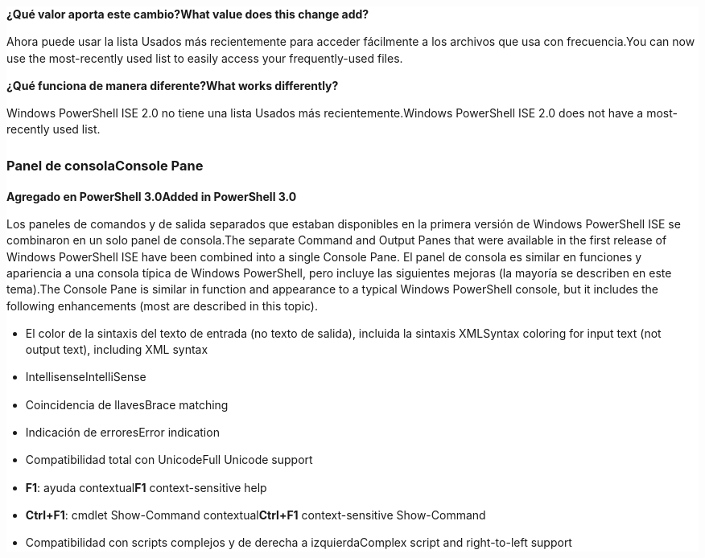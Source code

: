 <span data-ttu-id="dabd3-190">**¿Qué valor aporta este cambio?**</span><span class="sxs-lookup"><span data-stu-id="dabd3-190">**What value does this change add?**</span></span>

<span data-ttu-id="dabd3-191">Ahora puede usar la lista Usados más recientemente para acceder fácilmente a los archivos que usa con frecuencia.</span><span class="sxs-lookup"><span data-stu-id="dabd3-191">You can now use the most-recently used list to easily access your frequently-used files.</span></span>

<span data-ttu-id="dabd3-192">**¿Qué funciona de manera diferente?**</span><span class="sxs-lookup"><span data-stu-id="dabd3-192">**What works differently?**</span></span>

<span data-ttu-id="dabd3-193">Windows PowerShell ISE 2.0 no tiene una lista Usados más recientemente.</span><span class="sxs-lookup"><span data-stu-id="dabd3-193">Windows PowerShell ISE 2.0 does not have a most-recently used list.</span></span>

### <a name="console-pane"></a><span data-ttu-id="dabd3-194">Panel de consola</span><span class="sxs-lookup"><span data-stu-id="dabd3-194">Console Pane</span></span>
<span data-ttu-id="dabd3-195">**Agregado en PowerShell 3.0**</span><span class="sxs-lookup"><span data-stu-id="dabd3-195">**Added in PowerShell 3.0**</span></span>

<span data-ttu-id="dabd3-196">Los paneles de comandos y de salida separados que estaban disponibles en la primera versión de Windows PowerShell ISE se combinaron en un solo panel de consola.</span><span class="sxs-lookup"><span data-stu-id="dabd3-196">The separate Command and Output Panes that were available in the first release of Windows PowerShell ISE have been combined into a single Console Pane.</span></span> <span data-ttu-id="dabd3-197">El panel de consola es similar en funciones y apariencia a una consola típica de Windows PowerShell, pero incluye las siguientes mejoras (la mayoría se describen en este tema).</span><span class="sxs-lookup"><span data-stu-id="dabd3-197">The Console Pane is similar in function and appearance to a typical Windows PowerShell console, but it includes the following enhancements (most are described in this topic).</span></span>

- <span data-ttu-id="dabd3-198">El color de la sintaxis del texto de entrada (no texto de salida), incluida la sintaxis XML</span><span class="sxs-lookup"><span data-stu-id="dabd3-198">Syntax coloring for input text (not output text), including XML syntax</span></span>

- <span data-ttu-id="dabd3-199">Intellisense</span><span class="sxs-lookup"><span data-stu-id="dabd3-199">IntelliSense</span></span>

- <span data-ttu-id="dabd3-200">Coincidencia de llaves</span><span class="sxs-lookup"><span data-stu-id="dabd3-200">Brace matching</span></span>

- <span data-ttu-id="dabd3-201">Indicación de errores</span><span class="sxs-lookup"><span data-stu-id="dabd3-201">Error indication</span></span>

- <span data-ttu-id="dabd3-202">Compatibilidad total con Unicode</span><span class="sxs-lookup"><span data-stu-id="dabd3-202">Full Unicode support</span></span>

- <span data-ttu-id="dabd3-203">**F1**: ayuda contextual</span><span class="sxs-lookup"><span data-stu-id="dabd3-203">**F1** context-sensitive help</span></span>

- <span data-ttu-id="dabd3-204">**Ctrl+F1**: cmdlet Show-Command contextual</span><span class="sxs-lookup"><span data-stu-id="dabd3-204">**Ctrl+F1** context-sensitive Show-Command</span></span>

- <span data-ttu-id="dabd3-205">Compatibilidad con scripts complejos y de derecha a izquierda</span><span class="sxs-lookup"><span data-stu-id="dabd3-205">Complex script and right-to-left support</span></span>
